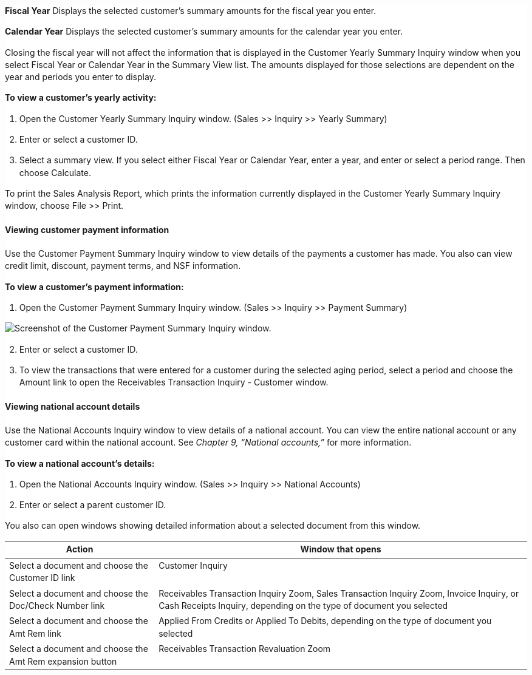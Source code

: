 **Fiscal Year** Displays the selected customer’s summary amounts for the fiscal year you enter.

**Calendar Year** Displays the selected customer’s summary amounts for the calendar year you enter.

Closing the fiscal year will not affect the information that is displayed in the Customer Yearly Summary Inquiry window when you select Fiscal Year or Calendar Year in the Summary View list. The amounts displayed for those selections are dependent on the year and periods you enter to display.

**To view a customer’s yearly activity:**

1. Open the Customer Yearly Summary Inquiry window. 
(Sales \>\> Inquiry \>\> Yearly Summary)

2. Enter or select a customer ID.

3. Select a summary view. If you select either Fiscal Year or Calendar Year, enter a year, and enter or select a period range. Then choose Calculate.

To print the Sales Analysis Report, which prints the information currently displayed in the Customer Yearly Summary Inquiry window, choose File \>\> Print.

#### Viewing customer payment information

Use the Customer Payment Summary Inquiry window to view details of the payments a customer has made. You also can view credit limit, discount, payment terms, and NSF information.

**To view a customer’s payment information:**

1. Open the Customer Payment Summary Inquiry window. 
(Sales \>\> Inquiry \>\> Payment Summary)

![Screenshot of the Customer Payment Summary Inquiry window.](media/448b64ce3d5718d08dd5e3f048993940.jpg)

2. Enter or select a customer ID.

3. To view the transactions that were entered for a customer during the selected aging period, select a period and choose the Amount link to open the Receivables Transaction Inquiry - Customer window.

#### Viewing national account details

Use the National Accounts Inquiry window to view details of a national account. You can view the entire national account or any customer card within the national account. See *Chapter 9, “National accounts,”* for more information.

**To view a national account’s details:**

1. Open the National Accounts Inquiry window. 
(Sales \>\> Inquiry \>\> National Accounts)

2. Enter or select a parent customer ID.

You also can open windows showing detailed information about a selected document from this window.

| **Action**                                                | **Window that opens**                                                                                                                                           |
|-----------------------------------------------------------|-----------------------------------------------------------------------------------------------------------------------------------------------------------------|
| Select a document and choose the Customer ID link         | Customer Inquiry                                                                                                                                                |
| Select a document and choose the Doc/Check Number link    | Receivables Transaction Inquiry Zoom, Sales Transaction Inquiry Zoom, Invoice Inquiry, or Cash Receipts Inquiry, depending on the type of document you selected |
| Select a document and choose the Amt Rem link             | Applied From Credits or Applied To Debits, depending on the type of document you selected                                                                       |
| Select a document and choose the Amt Rem expansion button | Receivables Transaction Revaluation Zoom                                                                                                                        |
